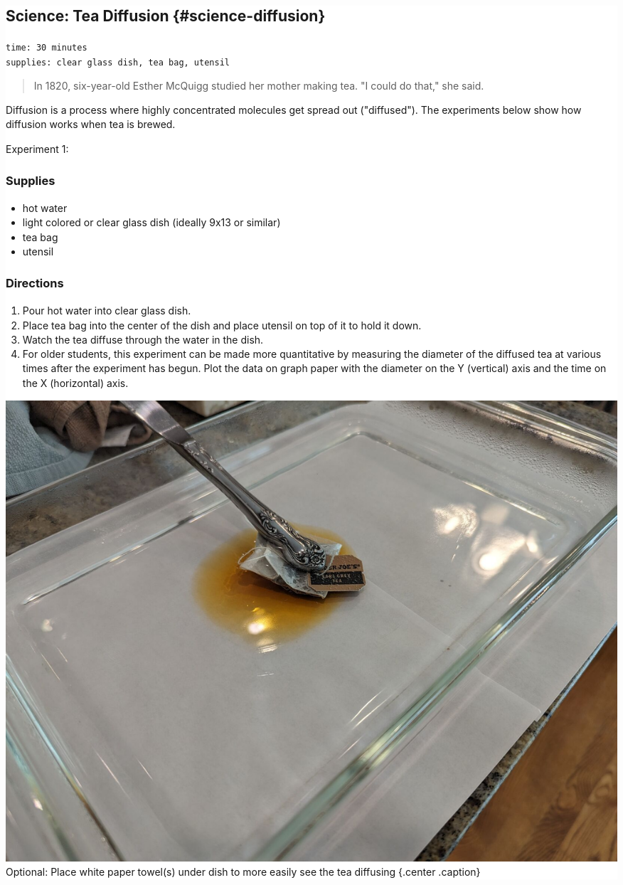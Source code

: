 
## Science: Tea Diffusion {#science-diffusion}

```metadata
time: 30 minutes
supplies: clear glass dish, tea bag, utensil
```

> In 1820, six-year-old Esther McQuigg studied her mother making tea. "I could do that," she said.

Diffusion is a process where highly concentrated molecules get spread out ("diffused"). The experiments below show how diffusion works when tea is brewed.

Experiment 1:
### Supplies
- hot water
- light colored or clear glass dish (ideally 9x13 or similar)
- tea bag
- utensil

### Directions
1) Pour hot water into clear glass dish.
2) Place tea bag into the center of the dish and place utensil on top of it to hold it down.
3) Watch the tea diffuse through the water in the dish.
4) For older students, this experiment can be made more quantitative by measuring the diameter of the diffused tea at various times after the experiment has begun.  Plot the data on graph paper with the diameter on the Y (vertical) axis and the time on the X (horizontal) axis.

![Tea diffusing in a tray](diffusion.jpg)<br>
Optional: Place white paper towel(s) under dish to more easily see the tea diffusing
{.center .caption}
